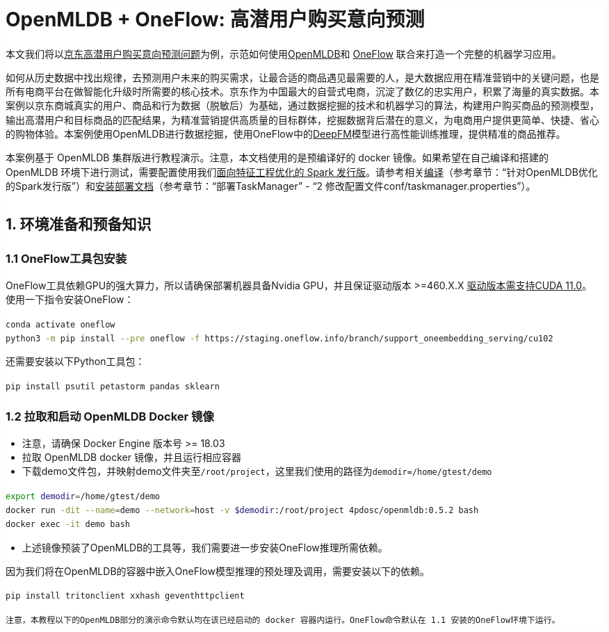 
#  OpenMLDB + OneFlow: 高潜用户购买意向预测

本文我们将以[京东高潜用户购买意向预测问题](https://jdata.jd.com/html/detail.html?id=1)为例，示范如何使用[OpenMLDB](https://github.com/4paradigm/OpenMLDB)和 [OneFlow](https://github.com/Oneflow-Inc/oneflow) 联合来打造一个完整的机器学习应用。

如何从历史数据中找出规律，去预测用户未来的购买需求，让最合适的商品遇见最需要的人，是大数据应用在精准营销中的关键问题，也是所有电商平台在做智能化升级时所需要的核心技术。京东作为中国最大的自营式电商，沉淀了数亿的忠实用户，积累了海量的真实数据。本案例以京东商城真实的用户、商品和行为数据（脱敏后）为基础，通过数据挖掘的技术和机器学习的算法，构建用户购买商品的预测模型，输出高潜用户和目标商品的匹配结果，为精准营销提供高质量的目标群体，挖掘数据背后潜在的意义，为电商用户提供更简单、快捷、省心的购物体验。本案例使用OpenMLDB进行数据挖掘，使用OneFlow中的[DeepFM](https://github.com/Oneflow-Inc/models/tree/main/RecommenderSystems/deepfm)模型进行高性能训练推理，提供精准的商品推荐。

本案例基于 OpenMLDB 集群版进行教程演示。注意，本文档使用的是预编译好的 docker 镜像。如果希望在自己编译和搭建的 OpenMLDB 环境下进行测试，需要配置使用我们[面向特征工程优化的 Spark 发行版](https://openmldb.ai/docs/zh/main/tutorial/openmldbspark_distribution.html)。请参考相关[编译](https://openmldb.ai/docs/zh/main/deploy/compile.html)（参考章节：“针对OpenMLDB优化的Spark发行版”）和[安装部署文档](https://openmldb.ai/docs/zh/main/deploy/install_deploy.html)（参考章节：“部署TaskManager” - “2 修改配置文件conf/taskmanager.properties”）。

## 1.  环境准备和预备知识

### 1.1 OneFlow工具包安装
OneFlow工具依赖GPU的强大算力，所以请确保部署机器具备Nvidia GPU，并且保证驱动版本 >=460.X.X  [驱动版本需支持CUDA 11.0](https://docs.nvidia.com/cuda/cuda-toolkit-release-notes/index.html#cuda-major-component-versions)。
使用一下指令安装OneFlow：
```bash
conda activate oneflow
python3 -m pip install --pre oneflow -f https://staging.oneflow.info/branch/support_oneembedding_serving/cu102
```
还需要安装以下Python工具包：
```bash
pip install psutil petastorm pandas sklearn
```

### 1.2 拉取和启动 OpenMLDB Docker 镜像
- 注意，请确保 Docker Engine 版本号 >= 18.03
- 拉取 OpenMLDB docker 镜像，并且运行相应容器
- 下载demo文件包，并映射demo文件夹至`/root/project`，这里我们使用的路径为`demodir=/home/gtest/demo`
```bash
export demodir=/home/gtest/demo
docker run -dit --name=demo --network=host -v $demodir:/root/project 4pdosc/openmldb:0.5.2 bash
docker exec -it demo bash
```
- 上述镜像预装了OpenMLDB的工具等，我们需要进一步安装OneFlow推理所需依赖。

因为我们将在OpenMLDB的容器中嵌入OneFlow模型推理的预处理及调用，需要安装以下的依赖。
```bash
pip install tritonclient xxhash geventhttpclient
```

```{note}
注意，本教程以下的OpenMLDB部分的演示命令默认均在该已经启动的 docker 容器内运行。OneFlow命令默认在 1.1 安装的OneFlow环境下运行。
```
